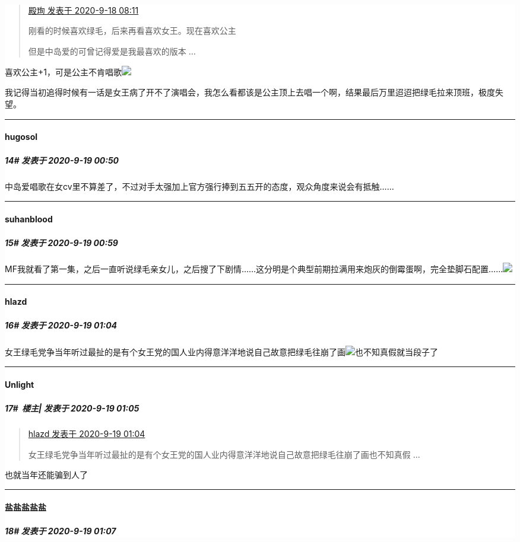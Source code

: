 
<blockquote><a href="httphttps://bbs.saraba1st.com/2b/forum.php?mod=redirect&amp;goto=findpost&amp;pid=48782354&amp;ptid=1960636" target="_blank">殿珣 发表于 2020-9-18 08:11</a>

刚看的时候喜欢绿毛，后来再看喜欢女王。现在喜欢公主

但是中岛爱的可曾记得爱是我最喜欢的版本 ...</blockquote>
喜欢公主+1，可是公主不肯唱歌<img src="https://static.saraba1st.com/image/smiley/face2017/068.png" referrerpolicy="no-referrer">

我记得当初追得时候有一话是女王病了开不了演唱会，我怎么看都该是公主顶上去唱一个啊，结果最后万里迢迢把绿毛拉来顶班，极度失望。


-----

####  hugosol  
##### 14#       发表于 2020-9-19 00:50


中岛爱唱歌在女cv里不算差了，不过对手太强加上官方强行捧到五五开的态度，观众角度来说会有抵触……


-----

####  suhanblood  
##### 15#       发表于 2020-9-19 00:59


MF我就看了第一集，之后一直听说绿毛亲女儿，之后搜了下剧情……这分明是个典型前期拉满用来炮灰的倒霉蛋啊，完全垫脚石配置……<img src="https://static.saraba1st.com/image/smiley/face2017/004.gif" referrerpolicy="no-referrer">


-----

####  hlazd  
##### 16#       发表于 2020-9-19 01:04


女王绿毛党争当年听过最扯的是有个女王党的国人业内得意洋洋地说自己故意把绿毛往崩了画<img src="https://static.saraba1st.com/image/smiley/face2017/091.png" referrerpolicy="no-referrer">也不知真假就当段子了


-----

####  Unlight  
##### 17#         楼主| 发表于 2020-9-19 01:05


<blockquote><a href="httphttps://bbs.saraba1st.com/2b/forum.php?mod=redirect&amp;goto=findpost&amp;pid=48782698&amp;ptid=1960636" target="_blank">hlazd 发表于 2020-9-19 01:04</a>

女王绿毛党争当年听过最扯的是有个女王党的国人业内得意洋洋地说自己故意把绿毛往崩了画也不知真假 ...</blockquote>
也就当年还能骗到人了


-----

####  盐盐盐盐盐  
##### 18#       发表于 2020-9-19 01:07

